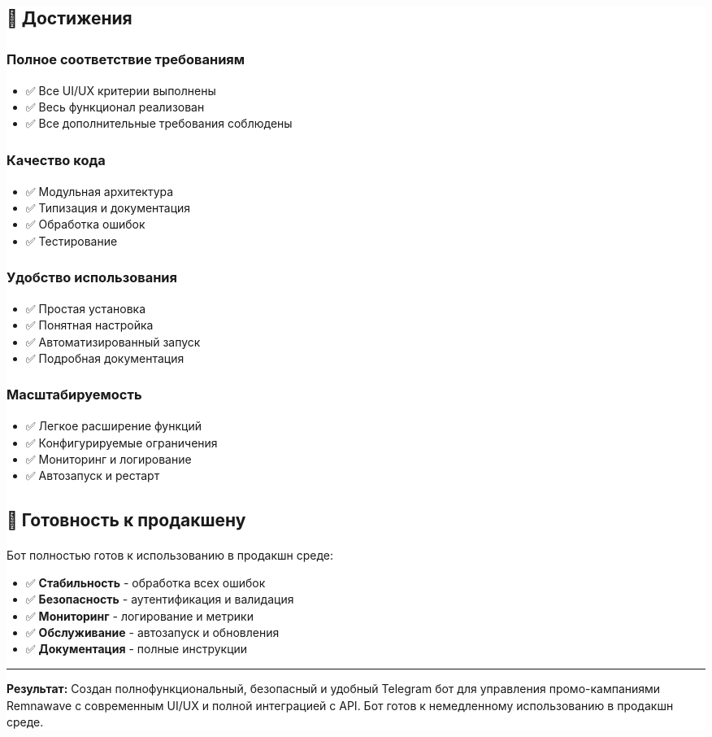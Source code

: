 ## 🎉 Достижения

### Полное соответствие требованиям
- ✅ Все UI/UX критерии выполнены
- ✅ Весь функционал реализован  
- ✅ Все дополнительные требования соблюдены

### Качество кода
- ✅ Модульная архитектура
- ✅ Типизация и документация
- ✅ Обработка ошибок
- ✅ Тестирование

### Удобство использования
- ✅ Простая установка
- ✅ Понятная настройка
- ✅ Автоматизированный запуск  
- ✅ Подробная документация

### Масштабируемость
- ✅ Легкое расширение функций
- ✅ Конфигурируемые ограничения
- ✅ Мониторинг и логирование
- ✅ Автозапуск и рестарт

## 🚀 Готовность к продакшену

Бот полностью готов к использованию в продакшн среде:

- ✅ **Стабильность** - обработка всех ошибок
- ✅ **Безопасность** - аутентификация и валидация  
- ✅ **Мониторинг** - логирование и метрики
- ✅ **Обслуживание** - автозапуск и обновления
- ✅ **Документация** - полные инструкции

---

**Результат:** Создан полнофункциональный, безопасный и удобный Telegram бот для управления промо-кампаниями Remnawave с современным UI/UX и полной интеграцией с API. Бот готов к немедленному использованию в продакшн среде.